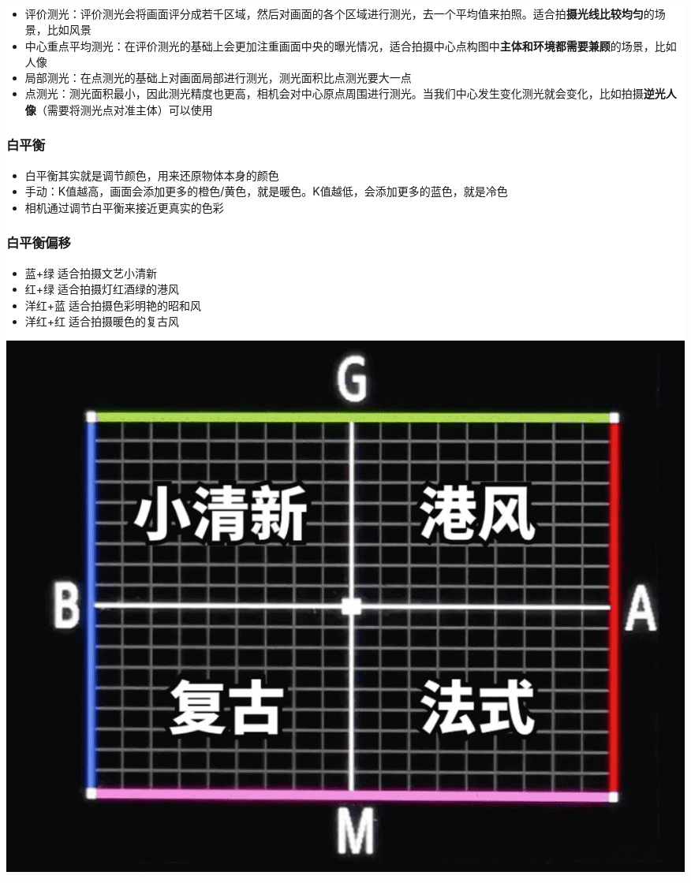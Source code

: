 - 评价测光：评价测光会将画面评分成若千区域，然后对画面的各个区域进行测光，去一个平均值来拍照。适合拍**摄光线比较均匀**的场景，比如风景
- 中心重点平均测光：在评价测光的基础上会更加注重画面中央的曝光情况，适合拍摄中心点构图中**主体和环境都需要兼顾**的场景，比如人像
- 局部测光：在点测光的基础上对画面局部进行测光，测光面积比点测光要大一点
- 点测光：测光面积最小，因此测光精度也更高，相机会对中心原点周围进行测光。当我们中心发生变化测光就会变化，比如拍摄**逆光人像**（需要将测光点对准主体）可以使用





### 白平衡

- 白平衡其实就是调节颜色，用来还原物体本身的颜色
- 手动：K值越高，画面会添加更多的橙色/黄色，就是暖色。K值越低，会添加更多的蓝色，就是冷色
- 相机通过调节白平衡来接近更真实的色彩



### 白平衡偏移

- 蓝+绿 适合拍摄文艺小清新
- 红+绿 适合拍摄灯红酒绿的港风
- 洋红+蓝 适合拍摄色彩明艳的昭和风
- 洋红+红 适合拍摄暖色的复古风

![image-20240417203624932](摄影概念学习.assets/image-20240417203624932.png)
